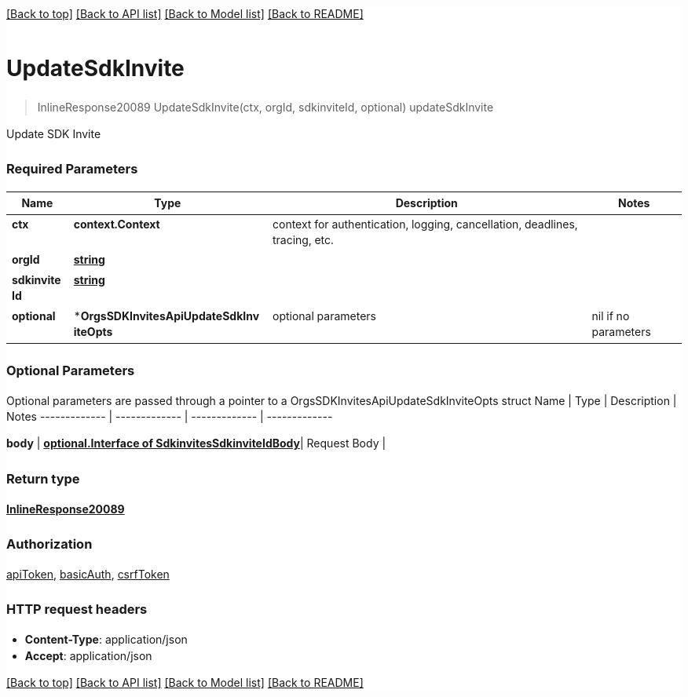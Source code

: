 [[Back to top]](#) [[Back to API list]](../README.md#documentation-for-api-endpoints) [[Back to Model list]](../README.md#documentation-for-models) [[Back to README]](../README.md)

# **UpdateSdkInvite**
> InlineResponse20089 UpdateSdkInvite(ctx, orgId, sdkinviteId, optional)
updateSdkInvite

Update SDK Invite

### Required Parameters

Name | Type | Description  | Notes
------------- | ------------- | ------------- | -------------
 **ctx** | **context.Context** | context for authentication, logging, cancellation, deadlines, tracing, etc.
  **orgId** | [**string**](.md)|  | 
  **sdkinviteId** | [**string**](.md)|  | 
 **optional** | ***OrgsSDKInvitesApiUpdateSdkInviteOpts** | optional parameters | nil if no parameters

### Optional Parameters
Optional parameters are passed through a pointer to a OrgsSDKInvitesApiUpdateSdkInviteOpts struct
Name | Type | Description  | Notes
------------- | ------------- | ------------- | -------------


 **body** | [**optional.Interface of SdkinvitesSdkinviteIdBody**](SdkinvitesSdkinviteIdBody.md)| Request Body | 

### Return type

[**InlineResponse20089**](inline_response_200_89.md)

### Authorization

[apiToken](../README.md#apiToken), [basicAuth](../README.md#basicAuth), [csrfToken](../README.md#csrfToken)

### HTTP request headers

 - **Content-Type**: application/json
 - **Accept**: application/json

[[Back to top]](#) [[Back to API list]](../README.md#documentation-for-api-endpoints) [[Back to Model list]](../README.md#documentation-for-models) [[Back to README]](../README.md)

